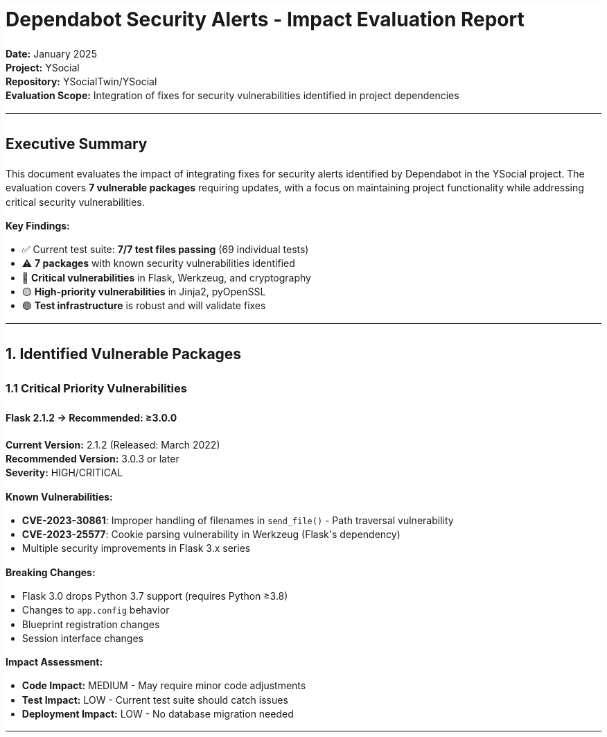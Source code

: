 # Dependabot Security Alerts - Impact Evaluation Report

**Date:** January 2025  
**Project:** YSocial  
**Repository:** YSocialTwin/YSocial  
**Evaluation Scope:** Integration of fixes for security vulnerabilities identified in project dependencies

---

## Executive Summary

This document evaluates the impact of integrating fixes for security alerts identified by Dependabot in the YSocial project. The evaluation covers **7 vulnerable packages** requiring updates, with a focus on maintaining project functionality while addressing critical security vulnerabilities.

**Key Findings:**
- ✅ Current test suite: **7/7 test files passing** (69 individual tests)
- ⚠️ **7 packages** with known security vulnerabilities identified
- 🔴 **Critical vulnerabilities** in Flask, Werkzeug, and cryptography
- 🟡 **High-priority vulnerabilities** in Jinja2, pyOpenSSL
- 🟢 **Test infrastructure** is robust and will validate fixes

---

## 1. Identified Vulnerable Packages

### 1.1 Critical Priority Vulnerabilities

#### **Flask 2.1.2** → Recommended: **≥3.0.0**
**Current Version:** 2.1.2 (Released: March 2022)  
**Recommended Version:** 3.0.3 or later  
**Severity:** HIGH/CRITICAL

**Known Vulnerabilities:**
- **CVE-2023-30861**: Improper handling of filenames in `send_file()` - Path traversal vulnerability
- **CVE-2023-25577**: Cookie parsing vulnerability in Werkzeug (Flask's dependency)
- Multiple security improvements in Flask 3.x series

**Breaking Changes:**
- Flask 3.0 drops Python 3.7 support (requires Python ≥3.8)
- Changes to `app.config` behavior
- Blueprint registration changes
- Session interface changes

**Impact Assessment:**
- **Code Impact:** MEDIUM - May require minor code adjustments
- **Test Impact:** LOW - Current test suite should catch issues
- **Deployment Impact:** LOW - No database migration needed

---
